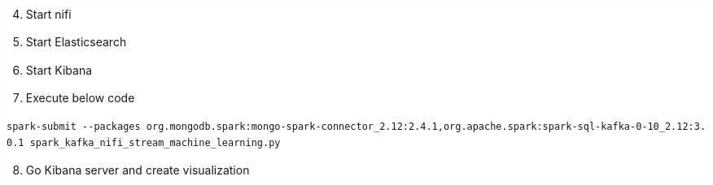 4. Start nifi

5. Start Elasticsearch

6. Start Kibana

7. Execute below code

```
spark-submit --packages org.mongodb.spark:mongo-spark-connector_2.12:2.4.1,org.apache.spark:spark-sql-kafka-0-10_2.12:3.0.1 spark_kafka_nifi_stream_machine_learning.py
```

8. Go Kibana server and create visualization
